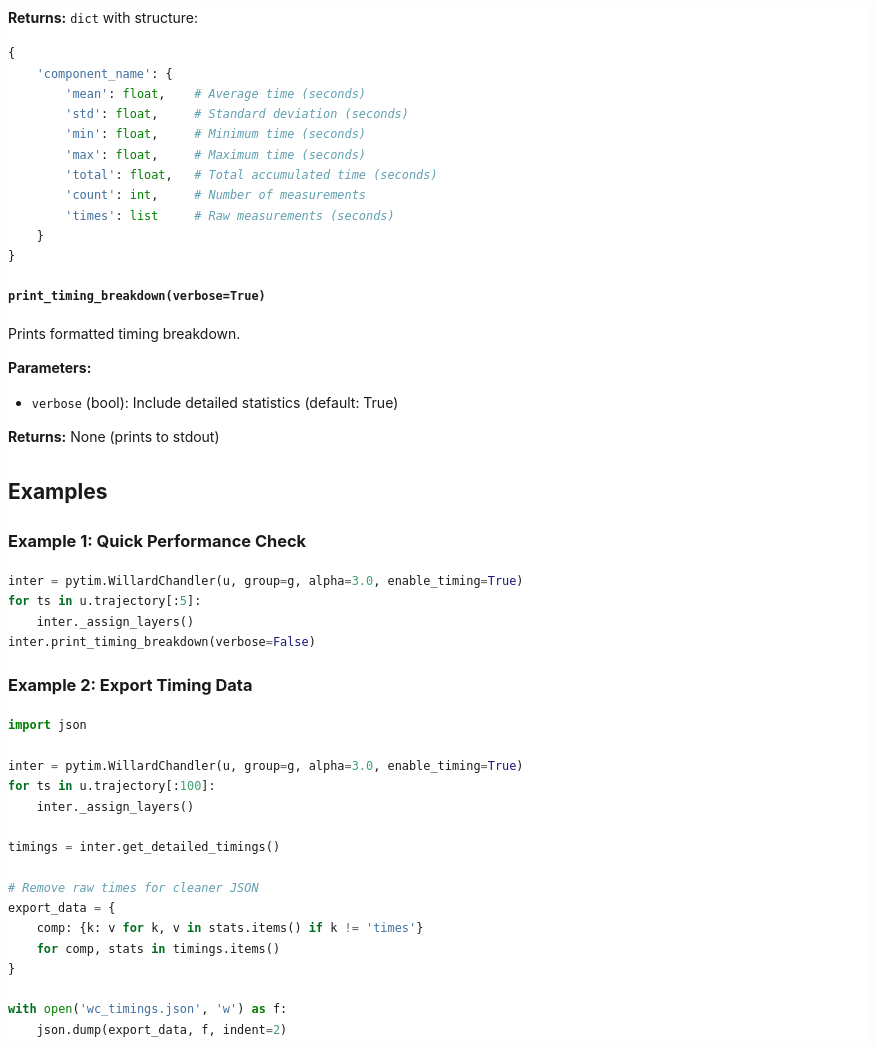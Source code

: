 **Returns:** `dict` with structure:
```python
{
    'component_name': {
        'mean': float,    # Average time (seconds)
        'std': float,     # Standard deviation (seconds)
        'min': float,     # Minimum time (seconds)
        'max': float,     # Maximum time (seconds)
        'total': float,   # Total accumulated time (seconds)
        'count': int,     # Number of measurements
        'times': list     # Raw measurements (seconds)
    }
}
```

#### `print_timing_breakdown(verbose=True)`
Prints formatted timing breakdown.

**Parameters:**
- `verbose` (bool): Include detailed statistics (default: True)

**Returns:** None (prints to stdout)

## Examples

### Example 1: Quick Performance Check
```python
inter = pytim.WillardChandler(u, group=g, alpha=3.0, enable_timing=True)
for ts in u.trajectory[:5]:
    inter._assign_layers()
inter.print_timing_breakdown(verbose=False)
```

### Example 2: Export Timing Data
```python
import json

inter = pytim.WillardChandler(u, group=g, alpha=3.0, enable_timing=True)
for ts in u.trajectory[:100]:
    inter._assign_layers()

timings = inter.get_detailed_timings()

# Remove raw times for cleaner JSON
export_data = {
    comp: {k: v for k, v in stats.items() if k != 'times'}
    for comp, stats in timings.items()
}

with open('wc_timings.json', 'w') as f:
    json.dump(export_data, f, indent=2)
```
